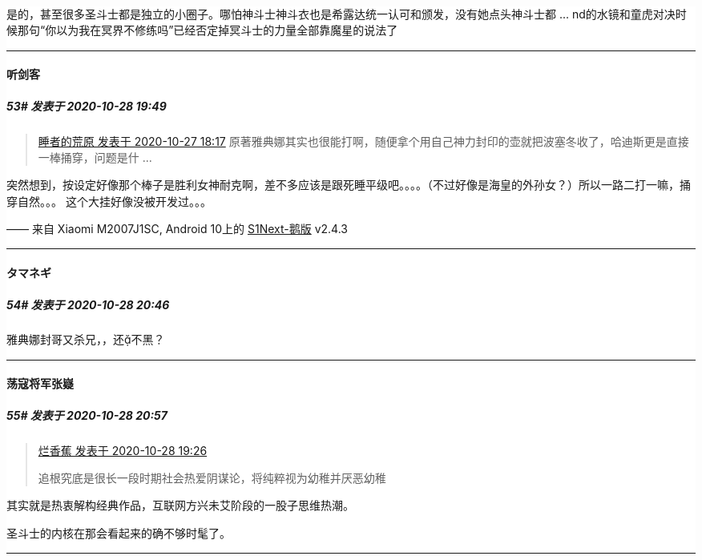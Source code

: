 是的，甚至很多圣斗士都是独立的小圈子。哪怕神斗士神斗衣也是希露达统一认可和颁发，没有她点头神斗士都 ...</blockquote>
nd的水镜和童虎对决时候那句“你以为我在冥界不修练吗”已经否定掉冥斗士的力量全部靠魔星的说法了







*****

####  听剑客  
##### 53#       发表于 2020-10-28 19:49



<blockquote><a href="httphttps://bbs.saraba1st.com/2b/forum.php?mod=redirect&amp;goto=findpost&amp;pid=49193620&amp;ptid=1967309" target="_blank">睡者的荒原 发表于 2020-10-27 18:17</a>
原著雅典娜其实也很能打啊，随便拿个用自己神力封印的壶就把波塞冬收了，哈迪斯更是直接一棒捅穿，问题是什 ...</blockquote>
突然想到，按设定好像那个棒子是胜利女神耐克啊，差不多应该是跟死睡平级吧。。。。（不过好像是海皇的外孙女？）所以一路二打一嘛，捅穿自然。。。
这个大挂好像没被开发过。。。

—— 来自 Xiaomi M2007J1SC, Android 10上的 [S1Next-鹅版](https://github.com/ykrank/S1-Next/releases) v2.4.3







*****

####  タマネギ  
##### 54#       发表于 2020-10-28 20:46




雅典娜封哥又杀兄，，还不黑？







*****

####  荡寇将军张嶷  
##### 55#       发表于 2020-10-28 20:57



<blockquote><a href="httphttps://bbs.saraba1st.com/2b/forum.php?mod=redirect&amp;goto=findpost&amp;pid=49206946&amp;ptid=1967309" target="_blank">烂香蕉 发表于 2020-10-28 19:26</a>

追根究底是很长一段时期社会热爱阴谋论，将纯粹视为幼稚并厌恶幼稚</blockquote>
其实就是热衷解构经典作品，互联网方兴未艾阶段的一股子思维热潮。

圣斗士的内核在那会看起来的确不够时髦了。







*****
